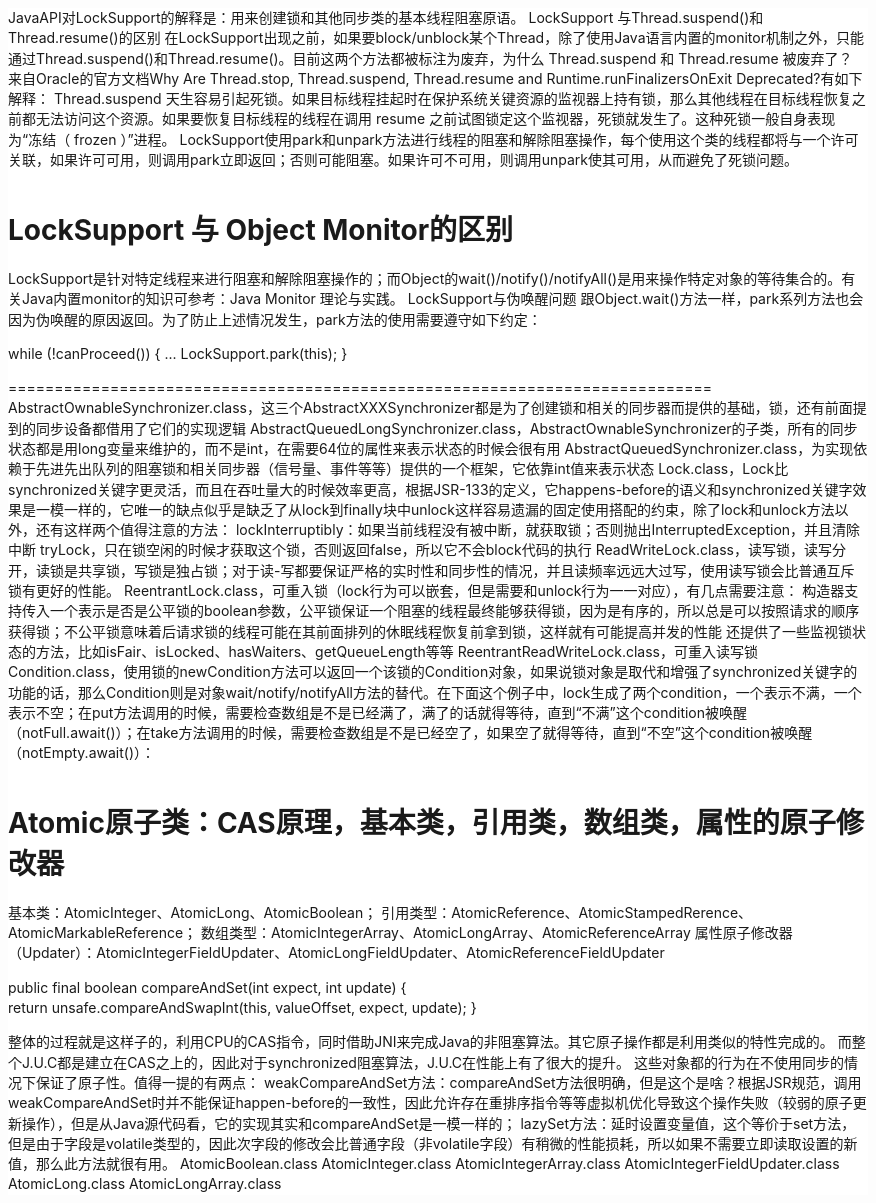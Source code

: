 
JavaAPI对LockSupport的解释是：用来创建锁和其他同步类的基本线程阻塞原语。
LockSupport 与Thread.suspend()和Thread.resume()的区别
在LockSupport出现之前，如果要block/unblock某个Thread，除了使用Java语言内置的monitor机制之外，只能通过Thread.suspend()和Thread.resume()。目前这两个方法都被标注为废弃，为什么 Thread.suspend 和 Thread.resume 被废弃了？
来自Oracle的官方文档Why Are Thread.stop, Thread.suspend, Thread.resume and Runtime.runFinalizersOnExit Deprecated?有如下解释：
Thread.suspend 天生容易引起死锁。如果目标线程挂起时在保护系统关键资源的监视器上持有锁，那么其他线程在目标线程恢复之前都无法访问这个资源。如果要恢复目标线程的线程在调用 resume 之前试图锁定这个监视器，死锁就发生了。这种死锁一般自身表现为“冻结（ frozen ）”进程。
LockSupport使用park和unpark方法进行线程的阻塞和解除阻塞操作，每个使用这个类的线程都将与一个许可关联，如果许可可用，则调用park立即返回；否则可能阻塞。如果许可不可用，则调用unpark使其可用，从而避免了死锁问题。

LockSupport 与 Object Monitor的区别
=====================================
LockSupport是针对特定线程来进行阻塞和解除阻塞操作的；而Object的wait()/notify()/notifyAll()是用来操作特定对象的等待集合的。有关Java内置monitor的知识可参考：Java Monitor 理论与实践。
LockSupport与伪唤醒问题
跟Object.wait()方法一样，park系列方法也会因为伪唤醒的原因返回。为了防止上述情况发生，park方法的使用需要遵守如下约定：

while (!canProceed()) { ... LockSupport.park(this); }

============================================================================
AbstractOwnableSynchronizer.class，这三个AbstractXXXSynchronizer都是为了创建锁和相关的同步器而提供的基础，锁，还有前面提到的同步设备都借用了它们的实现逻辑
AbstractQueuedLongSynchronizer.class，AbstractOwnableSynchronizer的子类，所有的同步状态都是用long变量来维护的，而不是int，在需要64位的属性来表示状态的时候会很有用
AbstractQueuedSynchronizer.class，为实现依赖于先进先出队列的阻塞锁和相关同步器（信号量、事件等等）提供的一个框架，它依靠int值来表示状态
Lock.class，Lock比synchronized关键字更灵活，而且在吞吐量大的时候效率更高，根据JSR-133的定义，它happens-before的语义和synchronized关键字效果是一模一样的，它唯一的缺点似乎是缺乏了从lock到finally块中unlock这样容易遗漏的固定使用搭配的约束，除了lock和unlock方法以外，还有这样两个值得注意的方法：
lockInterruptibly：如果当前线程没有被中断，就获取锁；否则抛出InterruptedException，并且清除中断
tryLock，只在锁空闲的时候才获取这个锁，否则返回false，所以它不会block代码的执行
ReadWriteLock.class，读写锁，读写分开，读锁是共享锁，写锁是独占锁；对于读-写都要保证严格的实时性和同步性的情况，并且读频率远远大过写，使用读写锁会比普通互斥锁有更好的性能。
ReentrantLock.class，可重入锁（lock行为可以嵌套，但是需要和unlock行为一一对应），有几点需要注意：
构造器支持传入一个表示是否是公平锁的boolean参数，公平锁保证一个阻塞的线程最终能够获得锁，因为是有序的，所以总是可以按照请求的顺序获得锁；不公平锁意味着后请求锁的线程可能在其前面排列的休眠线程恢复前拿到锁，这样就有可能提高并发的性能
还提供了一些监视锁状态的方法，比如isFair、isLocked、hasWaiters、getQueueLength等等
ReentrantReadWriteLock.class，可重入读写锁
Condition.class，使用锁的newCondition方法可以返回一个该锁的Condition对象，如果说锁对象是取代和增强了synchronized关键字的功能的话，那么Condition则是对象wait/notify/notifyAll方法的替代。在下面这个例子中，lock生成了两个condition，一个表示不满，一个表示不空；在put方法调用的时候，需要检查数组是不是已经满了，满了的话就得等待，直到“不满”这个condition被唤醒（notFull.await()）；在take方法调用的时候，需要检查数组是不是已经空了，如果空了就得等待，直到“不空”这个condition被唤醒（notEmpty.await()）：


Atomic原子类：CAS原理，基本类，引用类，数组类，属性的原子修改器
===============================================================
基本类：AtomicInteger、AtomicLong、AtomicBoolean；
引用类型：AtomicReference、AtomicStampedRerence、AtomicMarkableReference；
数组类型：AtomicIntegerArray、AtomicLongArray、AtomicReferenceArray
属性原子修改器（Updater）：AtomicIntegerFieldUpdater、AtomicLongFieldUpdater、AtomicReferenceFieldUpdater

public final boolean compareAndSet(int expect, int update) {   
    return unsafe.compareAndSwapInt(this, valueOffset, expect, update);
 }

整体的过程就是这样子的，利用CPU的CAS指令，同时借助JNI来完成Java的非阻塞算法。其它原子操作都是利用类似的特性完成的。 
而整个J.U.C都是建立在CAS之上的，因此对于synchronized阻塞算法，J.U.C在性能上有了很大的提升。 
这些对象都的行为在不使用同步的情况下保证了原子性。值得一提的有两点：
weakCompareAndSet方法：compareAndSet方法很明确，但是这个是啥？根据JSR规范，调用weakCompareAndSet时并不能保证happen-before的一致性，因此允许存在重排序指令等等虚拟机优化导致这个操作失败（较弱的原子更新操作），但是从Java源代码看，它的实现其实和compareAndSet是一模一样的；
lazySet方法：延时设置变量值，这个等价于set方法，但是由于字段是volatile类型的，因此次字段的修改会比普通字段（非volatile字段）有稍微的性能损耗，所以如果不需要立即读取设置的新值，那么此方法就很有用。
AtomicBoolean.class
AtomicInteger.class
AtomicIntegerArray.class
AtomicIntegerFieldUpdater.class
AtomicLong.class
AtomicLongArray.class